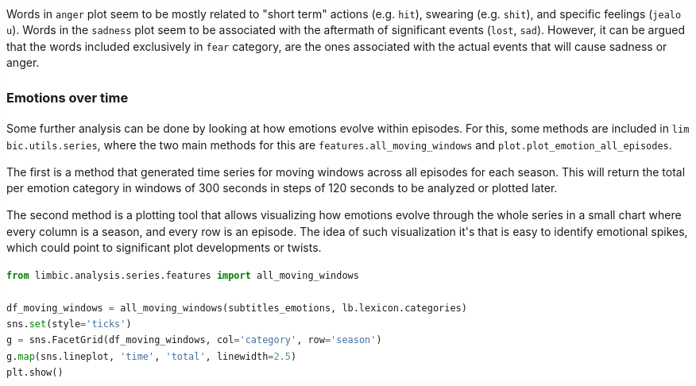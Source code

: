 Words in `anger` plot seem to be mostly related to "short term" actions (e.g. `hit`), swearing (e.g. `shit`), and specific feelings (`jealou`). Words in the `sadness` plot seem to be associated with the aftermath of significant events (`lost`, `sad`). However, it can be argued that the words included exclusively in `fear` category, are the ones associated with the actual events that will cause sadness or anger.


### Emotions over time

Some further analysis can be done by looking at how emotions evolve within episodes. For this, some methods are included in `limbic.utils.series`, where the two main methods for this are `features.all_moving_windows` and `plot.plot_emotion_all_episodes`. 

The first is a method that generated time series for moving windows across all episodes for each season. This will return the total per emotion category in windows of 300 seconds in steps of 120 seconds to be analyzed or plotted later.                                                                                                                                                                                                                                                                                                                                                                                                                                                                                                                                                                                                                                                                                                                                                                                                                                                                                                                                                                                                                                                                                                                                                                                             

The second method is a plotting tool that allows visualizing how emotions evolve through the whole series in a small chart where every column is a season, and every row is an episode. The idea of such visualization it's that is easy to identify emotional spikes, which could point to significant plot developments or twists.


```python
from limbic.analysis.series.features import all_moving_windows

df_moving_windows = all_moving_windows(subtitles_emotions, lb.lexicon.categories)
sns.set(style='ticks')
g = sns.FacetGrid(df_moving_windows, col='category', row='season')
g.map(sns.lineplot, 'time', 'total', linewidth=2.5)
plt.show()

```

